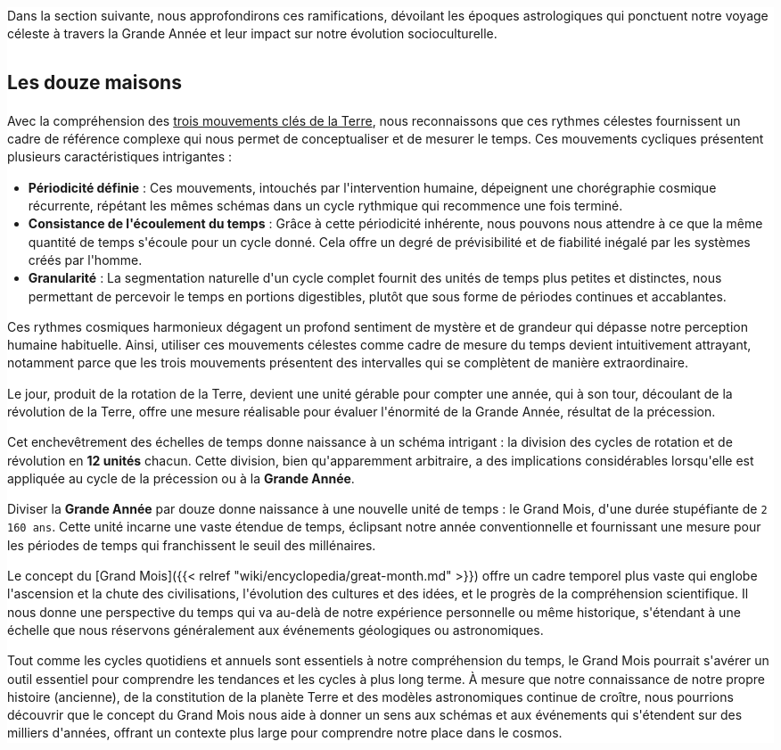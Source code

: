 Dans la section suivante, nous approfondirons ces ramifications, dévoilant les époques astrologiques qui ponctuent notre voyage céleste à travers la Grande Année et leur impact sur notre évolution socioculturelle.

[^merriam]: Merriam-Webster est un éditeur américain réputé et largement reconnu pour la production de dictionnaires et d'ouvrages de référence. Selon leur définition, la précession fait référence à la lente gyration de l'axe de rotation d'un corps en rotation autour d'une autre ligne d'intersection, créant un mouvement en forme de cône. Il est caractérisé par une rotation progressive qui forme un cône au fil du temps. Voir ici pour plus d'informations : [précession (nom) | Merriam-Webster](https://www.merriam-webster.com/dictionary/precession)

[^britannica]: La précession des équinoxes fait référence au mouvement cyclique des points des équinoxes le long du plan orbital de la Terre, causé par le décalage progressif de l'axe de rotation de la Terre, comme expliqué par Britannica, un éditeur d'encyclopédie renommé et fiable qui fournit des informations complètes et fiables sur un large éventail de sujets. Voir ici pour plus d'informations : [précession des équinoxes | Britannica](https://www.britannica.com/science/precession-of-the-equinoxes)

## Les douze maisons

Avec la compréhension des [trois mouvements clés de la Terre](#the-great-year), nous reconnaissons que ces rythmes célestes fournissent un cadre de référence complexe qui nous permet de conceptualiser et de mesurer le temps. Ces mouvements cycliques présentent plusieurs caractéristiques intrigantes :

+ **Périodicité définie** : Ces mouvements, intouchés par l'intervention humaine, dépeignent une chorégraphie cosmique récurrente, répétant les mêmes schémas dans un cycle rythmique qui recommence une fois terminé.
+ **Consistance de l'écoulement du temps** : Grâce à cette périodicité inhérente, nous pouvons nous attendre à ce que la même quantité de temps s'écoule pour un cycle donné. Cela offre un degré de prévisibilité et de fiabilité inégalé par les systèmes créés par l'homme.
+ **Granularité** : La segmentation naturelle d'un cycle complet fournit des unités de temps plus petites et distinctes, nous permettant de percevoir le temps en portions digestibles, plutôt que sous forme de périodes continues et accablantes.

Ces rythmes cosmiques harmonieux dégagent un profond sentiment de mystère et de grandeur qui dépasse notre perception humaine habituelle. Ainsi, utiliser ces mouvements célestes comme cadre de mesure du temps devient intuitivement attrayant, notamment parce que les trois mouvements présentent des intervalles qui se complètent de manière extraordinaire.

Le jour, produit de la rotation de la Terre, devient une unité gérable pour compter une année, qui à son tour, découlant de la révolution de la Terre, offre une mesure réalisable pour évaluer l'énormité de la Grande Année, résultat de la précession.

Cet enchevêtrement des échelles de temps donne naissance à un schéma intrigant : la division des cycles de rotation et de révolution en **12 unités** chacun. Cette division, bien qu'apparemment arbitraire, a des implications considérables lorsqu'elle est appliquée au cycle de la précession ou à la **Grande Année**.

Diviser la **Grande Année** par douze donne naissance à une nouvelle unité de temps : le Grand Mois, d'une durée stupéfiante de `2 160 ans`. Cette unité incarne une vaste étendue de temps, éclipsant notre année conventionnelle et fournissant une mesure pour les périodes de temps qui franchissent le seuil des millénaires.

Le concept du [Grand Mois]({{< relref "wiki/encyclopedia/great-month.md" >}}) offre un cadre temporel plus vaste qui englobe l'ascension et la chute des civilisations, l'évolution des cultures et des idées, et le progrès de la compréhension scientifique. Il nous donne une perspective du temps qui va au-delà de notre expérience personnelle ou même historique, s'étendant à une échelle que nous réservons généralement aux événements géologiques ou astronomiques.

Tout comme les cycles quotidiens et annuels sont essentiels à notre compréhension du temps, le Grand Mois pourrait s'avérer un outil essentiel pour comprendre les tendances et les cycles à plus long terme. À mesure que notre connaissance de notre propre histoire (ancienne), de la constitution de la planète Terre et des modèles astronomiques continue de croître, nous pourrions découvrir que le concept du Grand Mois nous aide à donner un sens aux schémas et aux événements qui s'étendent sur des milliers d'années, offrant un contexte plus large pour comprendre notre place dans le cosmos.


[^zodiac]: Selon Merriam-Webster, le terme zodiaque a les définitions suivantes : a) Le zodiaque fait référence à une bande imaginaire dans la sphère céleste qui est centrée sur l'écliptique, englobant les trajectoires apparentes de toutes les planètes. Il est divisé en 12 constellations ou signes, chaque signe étant considéré comme s'étendant sur 30 degrés de longitude, et est couramment utilisé en astrologie. b) Le zodiaque peut également faire référence à une figure représentant les signes du zodiaque et leurs symboles correspondants, souvent utilisée dans les cartes ou illustrations astrologiques. Voir ici pour plus d'informations : [zodiac | Merriam Webster](https://www.merriam-webster.com/dictionary/zodiac)
[^1^]: [The Dawn of Astronomy - A Study of the Temple Worship and Mythology of the Ancient Egyptians (1894)](https://archive.org/details/in.ernet.dli.2015.216575)
[^2^]: J.P. Lepre : *The Egyptian Pyramids: A Comprehensive, Illustrated Reference* (1990)
[^3^]: [Progression of the Precession](#astronomical-watchmaking)